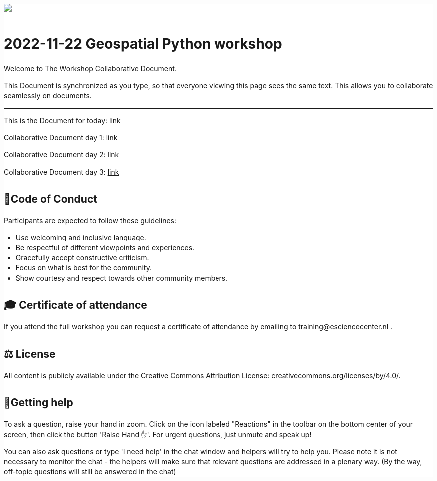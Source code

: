 ![](https://i.imgur.com/iywjz8s.png)


# 2022-11-22 Geospatial Python workshop


Welcome to The Workshop Collaborative Document.

This Document is synchronized as you type, so that everyone viewing this page sees the same text. This allows you to collaborate seamlessly on documents.

----------------------------------------------------------------------------

This is the Document for today: [link](https://tinyurl.com/gsw20221122)

Collaborative Document day 1: [link](https://tinyurl.com/gsw20221121)

Collaborative Document day 2: [link](https://tinyurl.com/gsw20221122)

Collaborative Document day 3: [link](https://tinyurl.com/gsw20221123)


## 👮Code of Conduct

Participants are expected to follow these guidelines:
* Use welcoming and inclusive language.
* Be respectful of different viewpoints and experiences.
* Gracefully accept constructive criticism.
* Focus on what is best for the community.
* Show courtesy and respect towards other community members.
 
## 🎓 Certificate of attendance

If you attend the full workshop you can request a certificate of attendance by emailing to training@esciencecenter.nl .

## ⚖️ License

All content is publicly available under the Creative Commons Attribution License: [creativecommons.org/licenses/by/4.0/](https://creativecommons.org/licenses/by/4.0/).

## 🙋Getting help

To ask a question, raise your hand in zoom. Click on the icon labeled "Reactions" in the toolbar on the bottom center of your screen,
then click the button 'Raise Hand ✋'. For urgent questions, just unmute and speak up!

You can also ask questions or type 'I need help' in the chat window and helpers will try to help you.
Please note it is not necessary to monitor the chat - the helpers will make sure that relevant questions are addressed in a plenary way.
(By the way, off-topic questions will still be answered in the chat)

